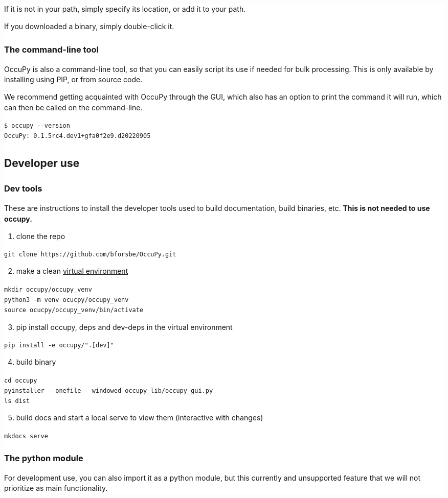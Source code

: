 If it is not in your path, simply specify its location, or add it to your path.

If you downloaded a binary, simply double-click it.

### The command-line tool
OccuPy is also a command-line tool, so that you can easily script its use if needed for bulk processing. This is 
only available by installing using PIP, or from source code. 

We recommend getting acquainted with OccuPy through the GUI, which also has an option to print the command it will run, 
which can then be called on the command-line.  

```shell
$ occupy --version
OccuPy: 0.1.5rc4.dev1+gfa0f2e9.d20220905
```

## Developer use

### Dev tools
These are instructions to install the developer tools used to build documentation, build binaries, etc. **This is not 
needed to use occupy.**

1. clone the repo 
```shell
git clone https://github.com/bforsbe/OccuPy.git
```
2. make a clean [virtual environment](https://www.dataquest.io/blog/a-complete-guide-to-python-virtual-environments/)
```shell
mkdir occupy/occupy_venv
python3 -m venv ocucpy/occupy_venv
source ocucpy/occupy_venv/bin/activate
```
3. pip install occupy, deps and dev-deps in the virtual environment
```shell
pip install -e occupy/".[dev]"
```

4. build binary 
```shell
cd occupy 
pyinstaller --onefile --windowed occupy_lib/occupy_gui.py 
ls dist 
```

5. build docs and start a local serve to view them (interactive with changes)  
```shell
mkdocs serve 
```

### The python module
For development use, you can also import it as a python module, but this currently and unsupported feature that we 
will not prioritize as main functionality.

